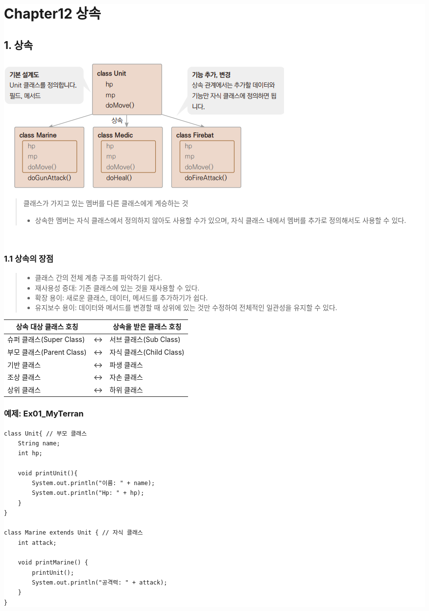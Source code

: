 # Chapter12 상속

## 1. 상속

![img.png](img.png)

> 클래스가 가지고 있는 멤버를 다른 클래스에게 계승하는 것
> - 상속한 멤버는 자식 클래스에서 정의하지 않아도 사용할 수가 있으며, 자식 클래스 내에서 멤버를 추가로 정의해서도 사용할 수 있다.

<br>

### 1.1 상속의 장점

> - 클래스 간의 전체 계층 구조를 파악하기 쉽다.
> - 재사용성 증대: 기존 클래스에 있는 것을 재사용할 수 있다.
> - 확장 용이: 새로운 클래스, 데이터, 메서드를 추가하기가 쉽다.
> - 유지보수 용이: 데이터와 메서드를 변경할 때 상위에 있는 것만 수정하여 전체적인 일관성을 유지할 수 있다.

| 상속 대상 클래스 호칭        | | 상속을 받은 클래스 호칭       |
|---------------------|-|---------------------|
| 슈퍼 클래스(Super Class) | ↔ | 서브 클래스(Sub Class)   |
| 부모 클래스(Parent Class) | ↔ | 자식 클래스(Child Class) |
| 기반 클래스              | ↔ | 파생 클래스              |
| 조상 클래스 | ↔ | 자손 클래스              |
| 상위 클래스 | ↔ | 하위 클래스              |

### 예제: Ex01_MyTerran

```
class Unit{ // 부모 클래스
    String name;
    int hp;

    void printUnit(){
        System.out.println("이름: " + name);
        System.out.println("Hp: " + hp);
    }
}

class Marine extends Unit { // 자식 클래스
    int attack;

    void printMarine() {
        printUnit();
        System.out.println("공격력: " + attack);
    }
}
```